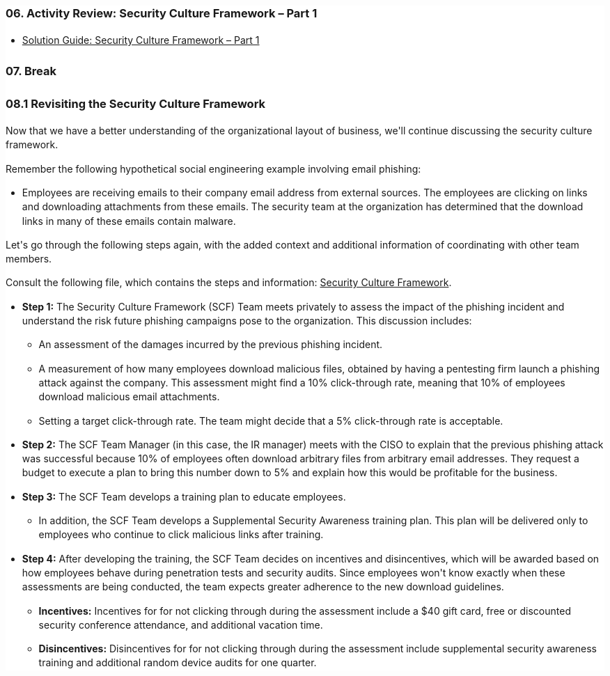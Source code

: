 ### 06. Activity Review: Security Culture Framework – Part 1  

- [Solution Guide: Security Culture Framework – Part 1](Activities/05_Sec_Culture_Part_1/SOLVED/Readme.md)

### 07. Break

### 08.1 Revisiting the Security Culture Framework  

Now that we have a better understanding of the organizational layout of business, we'll continue discussing the security culture framework.

Remember the following hypothetical social engineering example involving email phishing:

-  Employees are receiving emails to their company email address from external sources. The employees are clicking on links and downloading attachments from these emails. The security team at the organization has determined that the download links in many of these emails contain malware.

Let's go through the following steps again, with the added context and additional information of coordinating with other team members.

Consult the following file, which contains the steps and information: [Security Culture Framework](Stu_SecCultureFramework.md).

- **Step 1:** The Security Culture Framework (SCF) Team meets privately to assess the impact of the phishing incident and understand the risk future phishing campaigns pose to the organization. This discussion includes:

  - An assessment of the damages incurred by the previous phishing incident.

  - A measurement of how many employees download malicious files, obtained by having a pentesting firm launch a phishing attack against the company. This assessment might find a 10% click-through rate, meaning that 10% of employees download malicious email attachments.

  - Setting a target click-through rate. The team might decide that a 5% click-through rate is acceptable.

- **Step 2:** The SCF Team Manager (in this case, the IR manager) meets with the CISO to explain that the previous phishing attack was successful because 10% of employees often download arbitrary files from arbitrary email addresses. They request a budget to execute a plan to bring this number down to 5% and explain how this would be profitable for the business.

- **Step 3:** The SCF Team develops a training plan to educate employees.

  - In addition, the SCF Team develops a Supplemental Security Awareness training plan. This plan will be delivered only to employees who continue to click malicious links after training.

- **Step 4:** After developing the training, the SCF Team decides on incentives and disincentives, which will be awarded based on how employees behave during penetration tests and security audits. Since employees won't know exactly when these assessments are being conducted, the team expects greater adherence to the new download guidelines.

  - **Incentives:** Incentives for for not clicking through during the assessment include a $40 gift card, free or discounted security conference attendance, and additional vacation time.

  - **Disincentives:** Disincentives for for not clicking through during the assessment include supplemental security awareness training and additional random device audits for one quarter.
